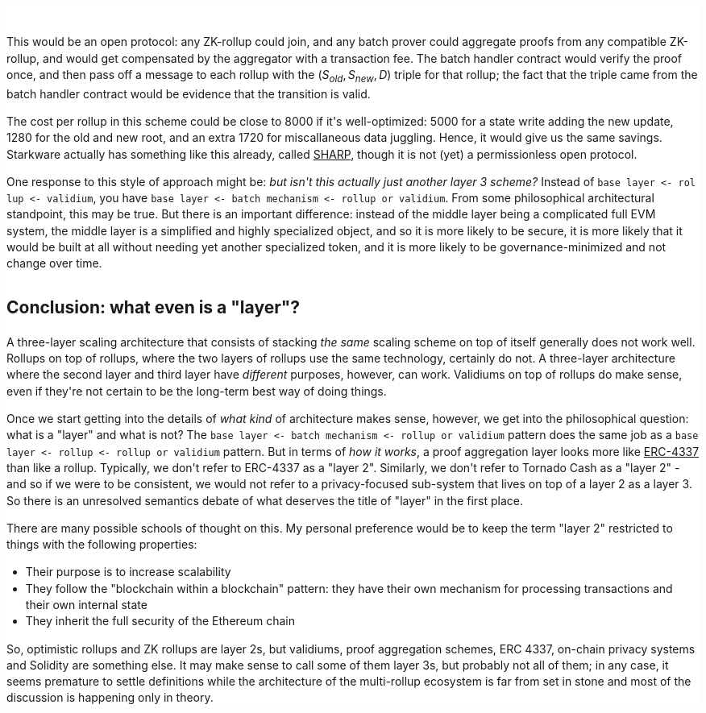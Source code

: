 </center><br>

This would be an open protocol: any ZK-rollup could join, and any batch prover could aggregate proofs from any compatible ZK-rollup, and would get compensated by the aggregator with a transaction fee. The batch handler contract would verify the proof once, and then pass off a message to each rollup with the $(S_{old}, S_{new}, D)$ triple for that rollup; the fact that the triple came from the batch handler contract would be evidence that the transition is valid.

The cost per rollup in this scheme could be close to 8000 if it's well-optimized: 5000 for a state write adding the new update, 1280 for the old and new root, and an extra 1720 for miscallaneous data juggling. Hence, it would give us the same savings. Starkware actually has something like this already, called [SHARP](https://medium.com/starkware/recursive-starks-78f8dd401025), though it is not (yet) a permissionless open protocol.

One response to this style of approach might be: _but isn't this actually just another layer 3 scheme?_ Instead of `base layer <- rollup <- validium`, you have `base layer <- batch mechanism <- rollup or validium`. From some philosophical architectural standpoint, this may be true. But there is an important difference: instead of the middle layer being a complicated full EVM system, the middle layer is a simplified and highly specialized object, and so it is more likely to be secure, it is more likely that it would be built at all without needing yet another specialized token, and it is more likely to be governance-minimized and not change over time.

## Conclusion: what even is a "layer"?

A three-layer scaling architecture that consists of stacking _the same_ scaling scheme on top of itself generally does not work well. Rollups on top of rollups, where the two layers of rollups use the same technology, certainly do not. A three-layer architecture where the second layer and third layer have _different_ purposes, however, can work. Validiums on top of rollups do make sense, even if they're not certain to be the long-term best way of doing things.

Once we start getting into the details of _what kind_ of architecture makes sense, however, we get into the philosophical question: what is a "layer" and what is not? The `base layer <- batch mechanism <- rollup or validium` pattern does the same job as a `base layer <- rollup <- rollup or validium` pattern. But in terms of _how it works_, a proof aggregation layer looks more like [ERC-4337](https://eips.ethereum.org/EIPS/eip-4337) than like a rollup. Typically, we don't refer to ERC-4337 as a "layer 2". Similarly, we don't refer to Tornado Cash as a "layer 2" - and so if we were to be consistent, we would not refer to a privacy-focused sub-system that lives on top of a layer 2 as a layer 3. So there is an unresolved semantics debate of what deserves the title of "layer" in the first place.

There are many possible schools of thought on this. My personal preference would be to keep the term "layer 2" restricted to things with the following properties:

* Their purpose is to increase scalability
* They follow the "blockchain within a blockchain" pattern: they have their own mechanism for processing transactions and their own internal state
* They inherit the full security of the Ethereum chain

So, optimistic rollups and ZK rollups are layer 2s, but validiums, proof aggregation schemes, ERC 4337, on-chain privacy systems and Solidity are something else. It may make sense to call some of them layer 3s, but probably not all of them; in any case, it seems premature to settle definitions while the architecture of the multi-rollup ecosystem is far from set in stone and most of the discussion is happening only in theory.

